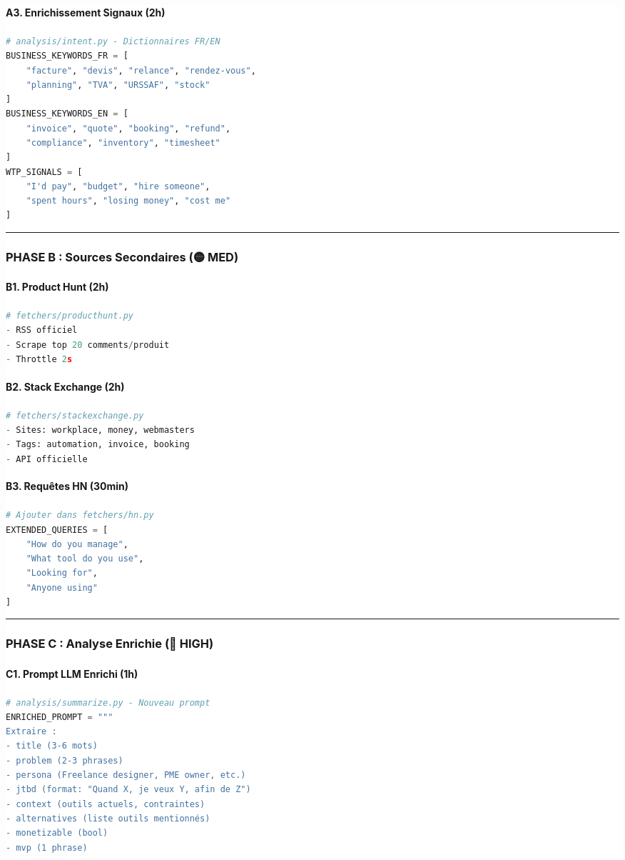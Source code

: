 #### A3. Enrichissement Signaux (2h)
```python
# analysis/intent.py - Dictionnaires FR/EN
BUSINESS_KEYWORDS_FR = [
    "facture", "devis", "relance", "rendez-vous",
    "planning", "TVA", "URSSAF", "stock"
]
BUSINESS_KEYWORDS_EN = [
    "invoice", "quote", "booking", "refund",
    "compliance", "inventory", "timesheet"
]
WTP_SIGNALS = [
    "I'd pay", "budget", "hire someone",
    "spent hours", "losing money", "cost me"
]
```

---

### PHASE B : Sources Secondaires (🟡 MED)

#### B1. Product Hunt (2h)
```python
# fetchers/producthunt.py
- RSS officiel
- Scrape top 20 comments/produit
- Throttle 2s
```

#### B2. Stack Exchange (2h)
```python
# fetchers/stackexchange.py
- Sites: workplace, money, webmasters
- Tags: automation, invoice, booking
- API officielle
```

#### B3. Requêtes HN (30min)
```python
# Ajouter dans fetchers/hn.py
EXTENDED_QUERIES = [
    "How do you manage",
    "What tool do you use",
    "Looking for",
    "Anyone using"
]
```

---

### PHASE C : Analyse Enrichie (🔴 HIGH)

#### C1. Prompt LLM Enrichi (1h)
```python
# analysis/summarize.py - Nouveau prompt
ENRICHED_PROMPT = """
Extraire :
- title (3-6 mots)
- problem (2-3 phrases)
- persona (Freelance designer, PME owner, etc.)
- jtbd (format: "Quand X, je veux Y, afin de Z")
- context (outils actuels, contraintes)
- alternatives (liste outils mentionnés)
- monetizable (bool)
- mvp (1 phrase)
```